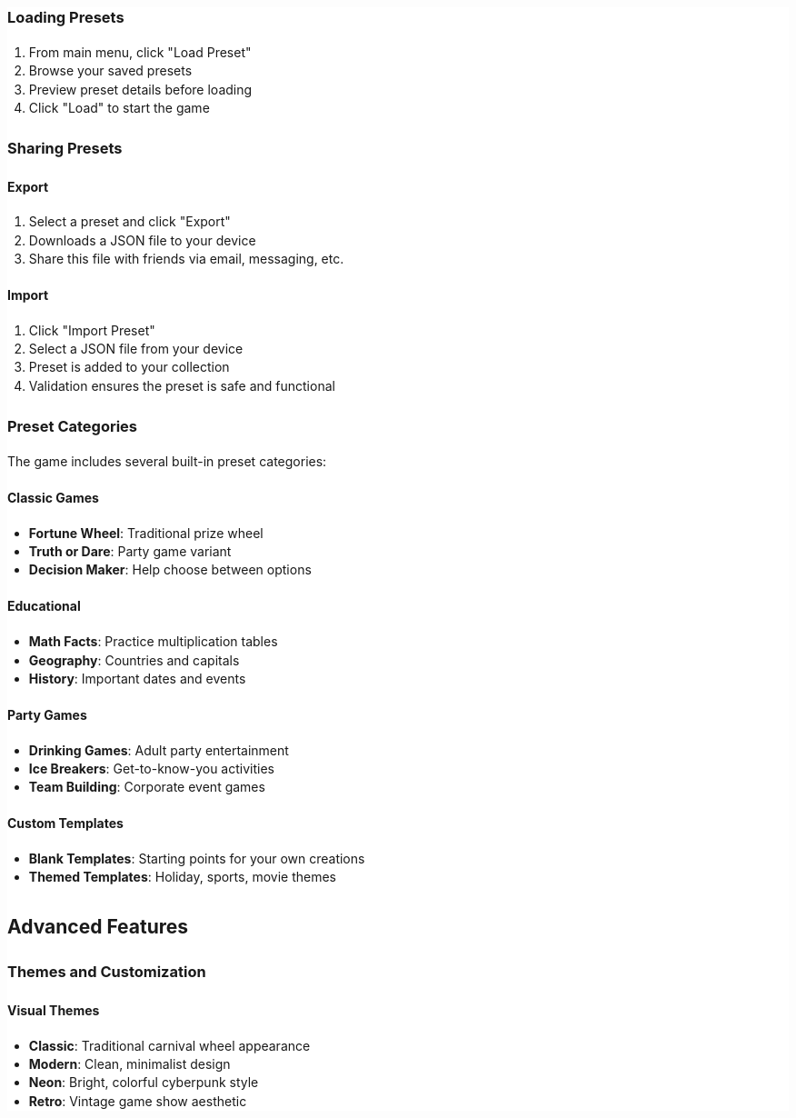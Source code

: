 ### Loading Presets

1. From main menu, click "Load Preset"
2. Browse your saved presets
3. Preview preset details before loading
4. Click "Load" to start the game

### Sharing Presets

#### Export
1. Select a preset and click "Export"
2. Downloads a JSON file to your device
3. Share this file with friends via email, messaging, etc.

#### Import
1. Click "Import Preset"
2. Select a JSON file from your device
3. Preset is added to your collection
4. Validation ensures the preset is safe and functional

### Preset Categories

The game includes several built-in preset categories:

#### Classic Games
- **Fortune Wheel**: Traditional prize wheel
- **Truth or Dare**: Party game variant
- **Decision Maker**: Help choose between options

#### Educational
- **Math Facts**: Practice multiplication tables
- **Geography**: Countries and capitals
- **History**: Important dates and events

#### Party Games
- **Drinking Games**: Adult party entertainment
- **Ice Breakers**: Get-to-know-you activities
- **Team Building**: Corporate event games

#### Custom Templates
- **Blank Templates**: Starting points for your own creations
- **Themed Templates**: Holiday, sports, movie themes

## Advanced Features

### Themes and Customization

#### Visual Themes
- **Classic**: Traditional carnival wheel appearance
- **Modern**: Clean, minimalist design
- **Neon**: Bright, colorful cyberpunk style
- **Retro**: Vintage game show aesthetic
